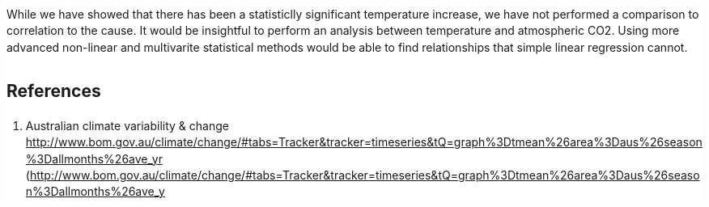 While we have showed that there has been a statisticlly significant temperature increase, we have not performed a comparison to correlation to the cause. It would be insightful to perform an analysis between temperature and atmospheric CO2. Using more advanced non-linear and multivarite statistical methods would be able to find relationships that simple linear regression cannot.

## References
1. Australian climate variability & change http://www.bom.gov.au/climate/change/#tabs=Tracker&tracker=timeseries&tQ=graph%3Dtmean%26area%3Daus%26season%3Dallmonths%26ave_yr (http://www.bom.gov.au/climate/change/#tabs=Tracker&tracker=timeseries&tQ=graph%3Dtmean%26area%3Daus%26season%3Dallmonths%26ave_y

















